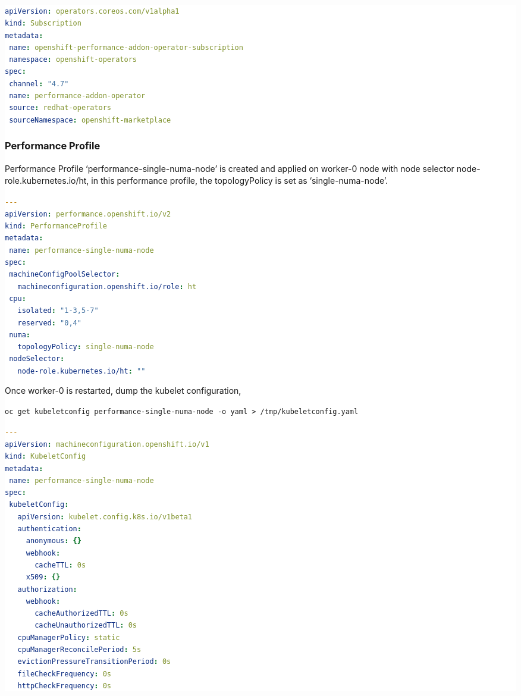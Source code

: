 ```yaml
apiVersion: operators.coreos.com/v1alpha1
kind: Subscription
metadata:
 name: openshift-performance-addon-operator-subscription
 namespace: openshift-operators
spec:
 channel: "4.7"
 name: performance-addon-operator
 source: redhat-operators
 sourceNamespace: openshift-marketplace
```

### Performance Profile
Performance Profile ‘performance-single-numa-node’ is created and applied on worker-0 node with node selector node-role.kubernetes.io/ht, in this performance profile, the topologyPolicy is set as ‘single-numa-node’.

```yaml
---
apiVersion: performance.openshift.io/v2
kind: PerformanceProfile
metadata:
 name: performance-single-numa-node
spec:
 machineConfigPoolSelector:
   machineconfiguration.openshift.io/role: ht
 cpu:
   isolated: "1-3,5-7"
   reserved: "0,4"
 numa:
   topologyPolicy: single-numa-node
 nodeSelector:
   node-role.kubernetes.io/ht: ""

```
 
Once worker-0 is restarted, dump the kubelet configuration, 

```shell
oc get kubeletconfig performance-single-numa-node -o yaml > /tmp/kubeletconfig.yaml
```

```yaml
---
apiVersion: machineconfiguration.openshift.io/v1
kind: KubeletConfig
metadata:
 name: performance-single-numa-node
spec:
 kubeletConfig:
   apiVersion: kubelet.config.k8s.io/v1beta1
   authentication:
     anonymous: {}
     webhook:
       cacheTTL: 0s
     x509: {}
   authorization:
     webhook:
       cacheAuthorizedTTL: 0s
       cacheUnauthorizedTTL: 0s
   cpuManagerPolicy: static
   cpuManagerReconcilePeriod: 5s
   evictionPressureTransitionPeriod: 0s
   fileCheckFrequency: 0s
   httpCheckFrequency: 0s
```